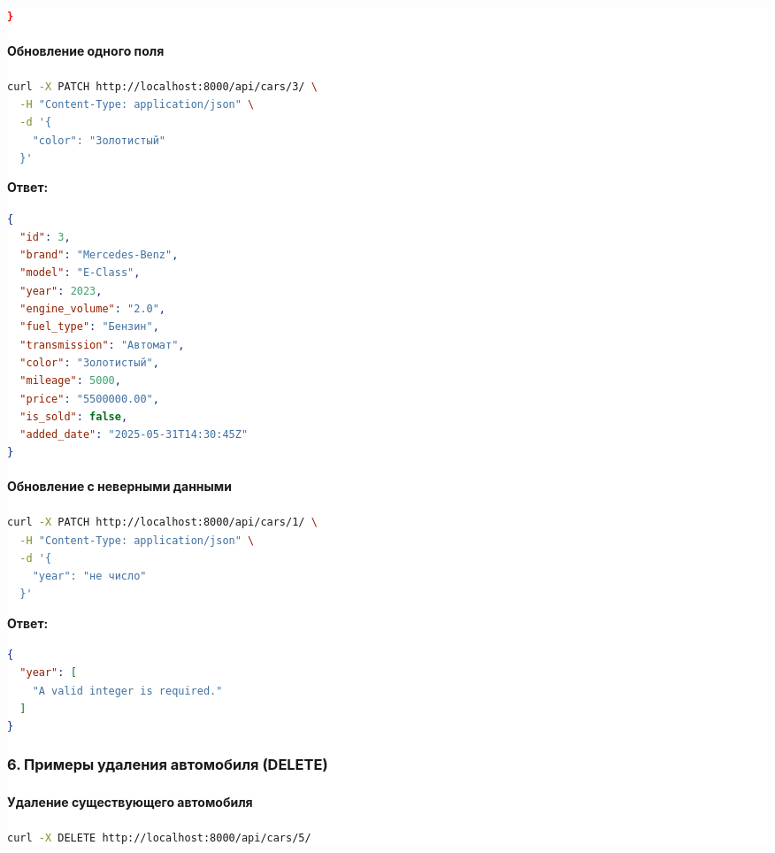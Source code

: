 ```json
}
```

#### Обновление одного поля
```bash
curl -X PATCH http://localhost:8000/api/cars/3/ \
  -H "Content-Type: application/json" \
  -d '{
    "color": "Золотистый"
  }'
```

**Ответ:**
```json
{
  "id": 3,
  "brand": "Mercedes-Benz",
  "model": "E-Class",
  "year": 2023,
  "engine_volume": "2.0",
  "fuel_type": "Бензин",
  "transmission": "Автомат",
  "color": "Золотистый",
  "mileage": 5000,
  "price": "5500000.00",
  "is_sold": false,
  "added_date": "2025-05-31T14:30:45Z"
}
```

#### Обновление с неверными данными
```bash
curl -X PATCH http://localhost:8000/api/cars/1/ \
  -H "Content-Type: application/json" \
  -d '{
    "year": "не число"
  }'
```

**Ответ:**
```json
{
  "year": [
    "A valid integer is required."
  ]
}
```

### 6. Примеры удаления автомобиля (DELETE)

#### Удаление существующего автомобиля
```bash
curl -X DELETE http://localhost:8000/api/cars/5/
```

